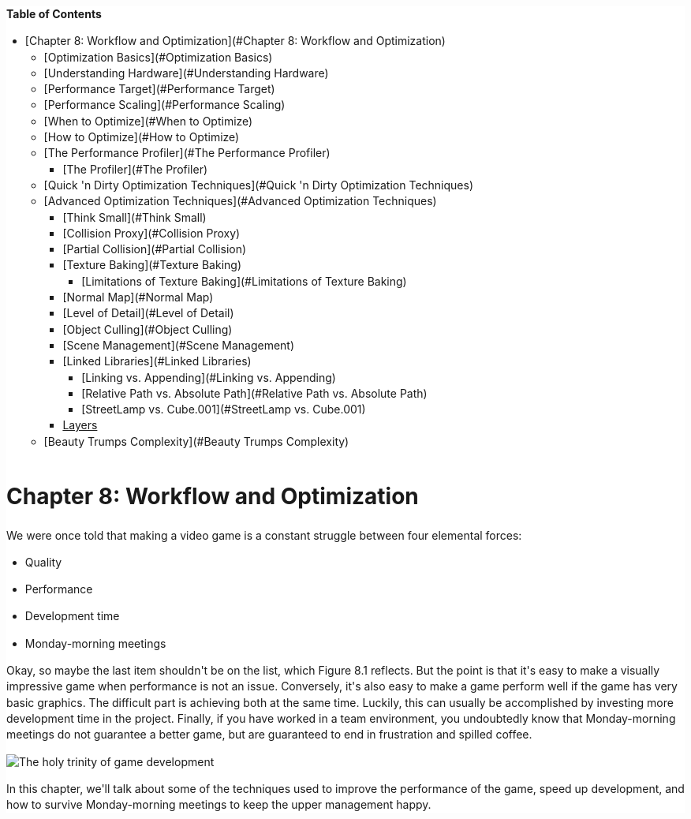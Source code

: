 **Table of Contents**

- [Chapter 8: Workflow and Optimization](#Chapter 8: Workflow and Optimization)
	- [Optimization Basics](#Optimization Basics)
	- [Understanding Hardware](#Understanding Hardware)
	- [Performance Target](#Performance Target)
	- [Performance Scaling](#Performance Scaling)
	- [When to Optimize](#When to Optimize)
	- [How to Optimize](#How to Optimize)
	- [The Performance Profiler](#The Performance Profiler)
		- [The Profiler](#The Profiler)
	- [Quick 'n Dirty Optimization Techniques](#Quick 'n Dirty Optimization Techniques)
	- [Advanced Optimization Techniques](#Advanced Optimization Techniques)
		- [Think Small](#Think Small)
		- [Collision Proxy](#Collision Proxy)
		- [Partial Collision](#Partial Collision)
		- [Texture Baking](#Texture Baking)
			- [Limitations of Texture Baking](#Limitations of Texture Baking)
		- [Normal Map](#Normal Map)
		- [Level of Detail](#Level of Detail)
		- [Object Culling](#Object Culling)
		- [Scene Management](#Scene Management)
		- [Linked Libraries](#Linked Libraries)
			- [Linking vs. Appending](#Linking vs. Appending)
			- [Relative Path vs. Absolute Path](#Relative Path vs. Absolute Path)
            - [StreetLamp vs. Cube.001](#StreetLamp vs. Cube.001)
		- [Layers](#Layers)
	- [Beauty Trumps Complexity](#Beauty Trumps Complexity)

# Chapter 8: Workflow and Optimization <a id="Chapter 8: Workflow and Optimization"></a>

We were once told that making a video game is a constant struggle between four elemental forces:
- Quality

- Performance

- Development time

- Monday-morning meetings

Okay, so maybe the last item shouldn't be on the list, which Figure 8.1 reflects. But the point is that it's easy to make a visually impressive game when performance is not an issue. Conversely, it's also easy to make a game perform well if the game has very basic graphics. The difficult part is achieving both at the same time. Luckily, this can usually be accomplished by investing more development time in the project. Finally, if you have worked in a team environment, you undoubtedly know that Monday-morning meetings do not guarantee a better game, but are guaranteed to end in frustration and spilled coffee.

![The holy trinity of game development](../figures/Chapter8/Fig08-01.png)

In this chapter, we'll talk about some of the techniques used to improve the performance of the game, speed up development, and how to survive Monday-morning meetings to keep the upper management happy.

